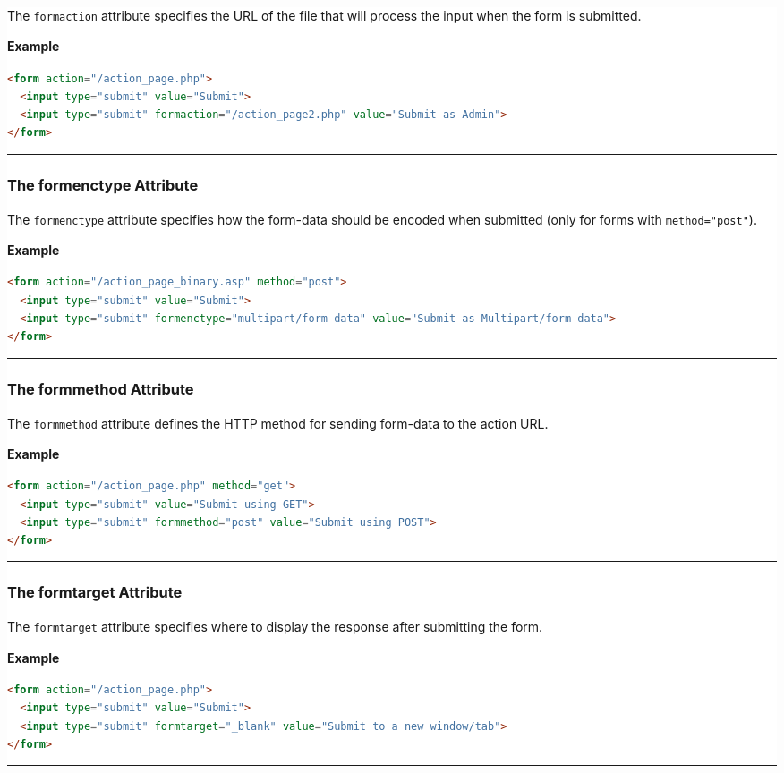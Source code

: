 The `formaction` attribute specifies the URL of the file that will process the input when the form is submitted.

**Example**

```html
<form action="/action_page.php">
  <input type="submit" value="Submit">
  <input type="submit" formaction="/action_page2.php" value="Submit as Admin">
</form>
```

---

### The formenctype Attribute

The `formenctype` attribute specifies how the form-data should be encoded when submitted (only for forms with `method="post"`).

**Example**

```html
<form action="/action_page_binary.asp" method="post">
  <input type="submit" value="Submit">
  <input type="submit" formenctype="multipart/form-data" value="Submit as Multipart/form-data">
</form>
```

---

### The formmethod Attribute

The `formmethod` attribute defines the HTTP method for sending form-data to the action URL.

**Example**

```html
<form action="/action_page.php" method="get">
  <input type="submit" value="Submit using GET">
  <input type="submit" formmethod="post" value="Submit using POST">
</form>
```

---

### The formtarget Attribute

The `formtarget` attribute specifies where to display the response after submitting the form.

**Example**

```html
<form action="/action_page.php">
  <input type="submit" value="Submit">
  <input type="submit" formtarget="_blank" value="Submit to a new window/tab">
</form>
```

---